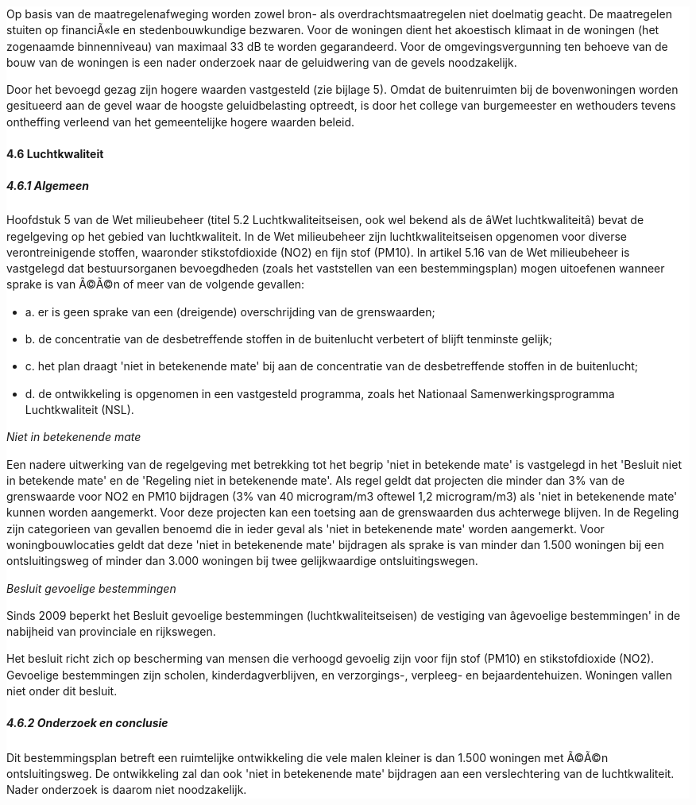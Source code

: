 Op basis van de maatregelenafweging worden zowel bron\- als overdrachtsmaatregelen niet doelmatig geacht. De maatregelen stuiten op financiÃ«le en stedenbouwkundige bezwaren. Voor de woningen dient het akoestisch klimaat in de woningen (het zogenaamde binnenniveau) van maximaal 33 dB te worden gegarandeerd. Voor de omgevingsvergunning ten behoeve van de bouw van de woningen is een nader onderzoek naar de geluidwering van de gevels noodzakelijk.

Door het bevoegd gezag zijn hogere waarden vastgesteld (zie bijlage 5). Omdat de buitenruimten bij de bovenwoningen worden gesitueerd aan de gevel waar de hoogste geluidbelasting optreedt, is door het college van burgemeester en wethouders tevens ontheffing verleend van het gemeentelijke hogere waarden beleid.

#### 4\.6 Luchtkwaliteit

##### 4\.6\.1 Algemeen

Hoofdstuk 5 van de Wet milieubeheer (titel 5\.2 Luchtkwaliteitseisen, ook wel bekend als de âWet luchtkwaliteitâ) bevat de regelgeving op het gebied van luchtkwaliteit. In de Wet milieubeheer zijn luchtkwaliteitseisen opgenomen voor diverse verontreinigende stoffen, waaronder stikstofdioxide (NO2) en fijn stof (PM10). In artikel 5\.16 van de Wet milieubeheer is vastgelegd dat bestuursorganen bevoegdheden (zoals het vaststellen van een bestemmingsplan) mogen uitoefenen wanneer sprake is van Ã©Ã©n of meer van de volgende gevallen:

* a. er is geen sprake van een (dreigende) overschrijding van de grenswaarden;

* b. de concentratie van de desbetreffende stoffen in de buitenlucht verbetert of blijft tenminste gelijk;

* c. het plan draagt 'niet in betekenende mate' bij aan de concentratie van de desbetreffende stoffen in de buitenlucht;

* d. de ontwikkeling is opgenomen in een vastgesteld programma, zoals het Nationaal Samenwerkingsprogramma Luchtkwaliteit (NSL).

*Niet in betekenende mate*

Een nadere uitwerking van de regelgeving met betrekking tot het begrip 'niet in betekende mate' is vastgelegd in het 'Besluit niet in betekende mate' en de 'Regeling niet in betekenende mate'. Als regel geldt dat projecten die minder dan 3% van de grenswaarde voor NO2 en PM10 bijdragen (3% van 40 microgram/m3 oftewel 1,2 microgram/m3) als 'niet in betekenende mate' kunnen worden aangemerkt. Voor deze projecten kan een toetsing aan de grenswaarden dus achterwege blijven. In de Regeling zijn categorieen van gevallen benoemd die in ieder geval als 'niet in betekenende mate' worden aangemerkt. Voor woningbouwlocaties geldt dat deze 'niet in betekenende mate' bijdragen als sprake is van minder dan 1\.500 woningen bij een ontsluitingsweg of minder dan 3\.000 woningen bij twee gelijkwaardige ontsluitingswegen.

*Besluit gevoelige bestemmingen*

Sinds 2009 beperkt het Besluit gevoelige bestemmingen (luchtkwaliteitseisen) de vestiging van âgevoelige bestemmingen' in de nabijheid van provinciale en rijkswegen.

Het besluit richt zich op bescherming van mensen die verhoogd gevoelig zijn voor fijn stof (PM10) en stikstofdioxide (NO2). Gevoelige bestemmingen zijn scholen, kinderdagverblijven, en verzorgings\-, verpleeg\- en bejaardentehuizen. Woningen vallen niet onder dit besluit.

##### 4\.6\.2 Onderzoek en conclusie

Dit bestemmingsplan betreft een ruimtelijke ontwikkeling die vele malen kleiner is dan 1\.500 woningen met Ã©Ã©n ontsluitingsweg. De ontwikkeling zal dan ook 'niet in betekenende mate' bijdragen aan een verslechtering van de luchtkwaliteit. Nader onderzoek is daarom niet noodzakelijk.
